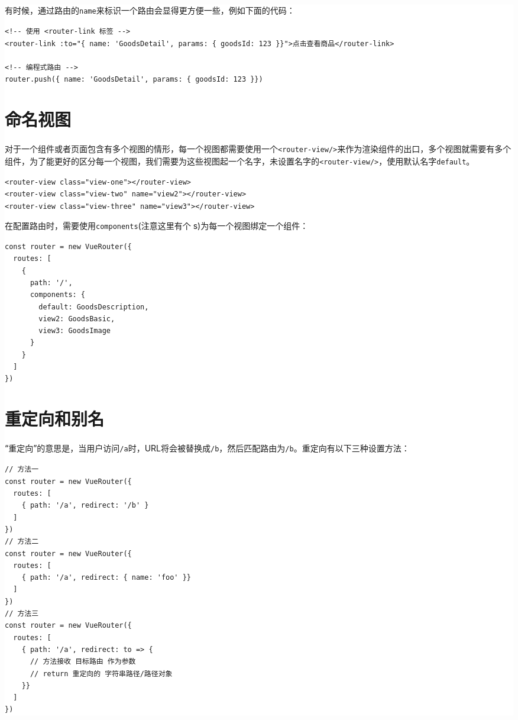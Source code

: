 有时候，通过路由的`name`来标识一个路由会显得更方便一些，例如下面的代码：

	<!-- 使用 <router-link 标签 -->
	<router-link :to="{ name: 'GoodsDetail', params: { goodsId: 123 }}">点击查看商品</router-link>
	 
	<!-- 编程式路由 -->
	router.push({ name: 'GoodsDetail', params: { goodsId: 123 }})

# 命名视图
对于一个组件或者页面包含有多个视图的情形，每一个视图都需要使用一个`<router-view/>`来作为渲染组件的出口，多个视图就需要有多个组件，为了能更好的区分每一个视图，我们需要为这些视图起一个名字，未设置名字的`<router-view/>`，使用默认名字`default`。

	<router-view class="view-one"></router-view>
	<router-view class="view-two" name="view2"></router-view>
	<router-view class="view-three" name="view3"></router-view>

在配置路由时，需要使用`components`(注意这里有个 s)为每一个视图绑定一个组件：

	const router = new VueRouter({
	  routes: [
	    {
	      path: '/',
	      components: {
	        default: GoodsDescription,
	        view2: GoodsBasic,
	        view3: GoodsImage
	      }
	    }
	  ]
	})

# 重定向和别名
“重定向”的意思是，当用户访问`/a`时，URL将会被替换成`/b`，然后匹配路由为`/b`。重定向有以下三种设置方法：

	// 方法一
	const router = new VueRouter({
	  routes: [
	    { path: '/a', redirect: '/b' }
	  ]
	})
	// 方法二
	const router = new VueRouter({
	  routes: [
	    { path: '/a', redirect: { name: 'foo' }}
	  ]
	})
	// 方法三
	const router = new VueRouter({
	  routes: [
	    { path: '/a', redirect: to => {
	      // 方法接收 目标路由 作为参数
	      // return 重定向的 字符串路径/路径对象
	    }}
	  ]
	})
